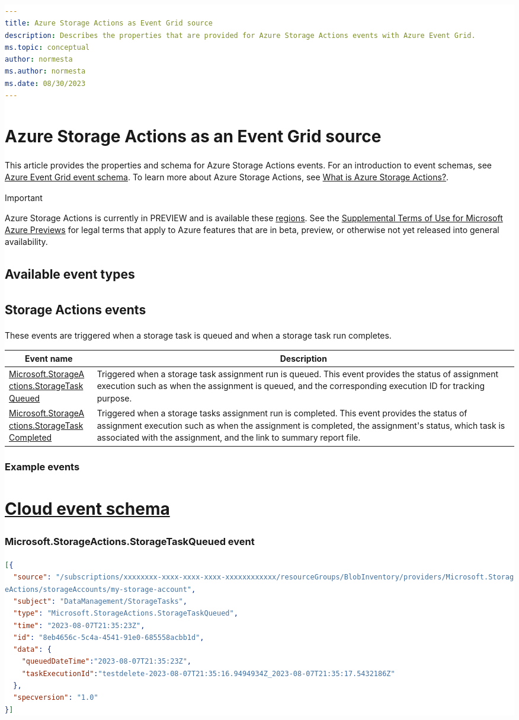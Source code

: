 ```yaml
---
title: Azure Storage Actions as Event Grid source
description: Describes the properties that are provided for Azure Storage Actions events with Azure Event Grid.
ms.topic: conceptual
author: normesta
ms.author: normesta
ms.date: 08/30/2023
---
```


# Azure Storage Actions as an Event Grid source

This article provides the properties and schema for Azure Storage Actions events. For an introduction to event schemas, see [Azure Event Grid event schema](event-schema.md). To learn more about Azure Storage Actions, see [What is Azure Storage Actions?](../storage-actions/overview.md).

> [!IMPORTANT]
> Azure Storage Actions is currently in PREVIEW and is available these [regions](../storage-actions/overview.md#supported-regions).
> See the [Supplemental Terms of Use for Microsoft Azure Previews](https://azure.microsoft.com/support/legal/preview-supplemental-terms/) for legal terms that apply to Azure features that are in beta, preview, or otherwise not yet released into general availability.
## Available event types

## Storage Actions events

These events are triggered when a storage task is queued and when a storage task run completes.

 |Event name |Description|
 |----------|-----------|
 | [Microsoft.StorageActions.StorageTaskQueued](#microsoftstorageactionsstoragetaskqueued-event) | Triggered when a storage task assignment run is queued. This event provides the status of assignment execution such as when the assignment is queued, and the corresponding execution ID for tracking purpose. |
 |[Microsoft.StorageActions.StorageTaskCompleted](#microsoftstorageactionsstoragetaskcompleted-event) | Triggered when a storage tasks assignment run is completed. This event provides the status of assignment execution such as when the assignment is completed, the assignment's status, which task is associated with the assignment, and the link to summary report file. |

### Example events


# [Cloud event schema](#tab/cloud-event-schema)

### Microsoft.StorageActions.StorageTaskQueued event

```json
[{
  "source": "/subscriptions/xxxxxxxx-xxxx-xxxx-xxxx-xxxxxxxxxxxx/resourceGroups/BlobInventory/providers/Microsoft.StorageActions/storageAccounts/my-storage-account",
  "subject": "DataManagement/StorageTasks",
  "type": "Microsoft.StorageActions.StorageTaskQueued",
  "time": "2023-08-07T21:35:23Z",
  "id": "8eb4656c-5c4a-4541-91e0-685558acbb1d",
  "data": {
    "queuedDateTime":"2023-08-07T21:35:23Z",
    "taskExecutionId":"testdelete-2023-08-07T21:35:16.9494934Z_2023-08-07T21:35:17.5432186Z"
  },
  "specversion": "1.0"
}]
```
